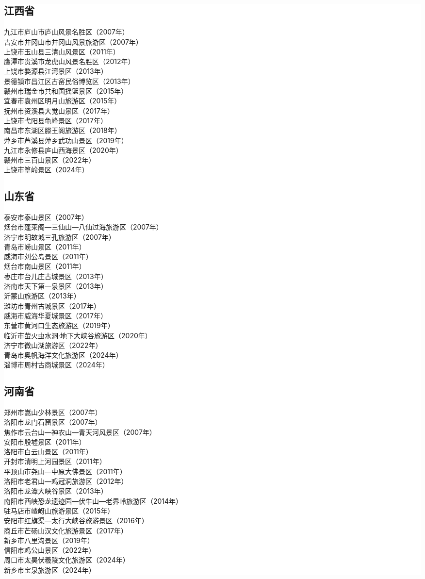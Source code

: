 ## 江西省  
九江市庐山市庐山风景名胜区（2007年）  
吉安市井冈山市井冈山风景旅游区（2007年）  
上饶市玉山县三清山风景区（2011年）  
鹰潭市贵溪市龙虎山风景名胜区（2012年）  
上饶市婺源县江湾景区（2013年）  
景德镇市昌江区古窑民俗博览区（2013年）  
赣州市瑞金市共和国摇篮景区（2015年）  
宜春市袁州区明月山旅游区（2015年）  
抚州市资溪县大觉山景区（2017年）  
上饶市弋阳县龟峰景区（2017年）  
南昌市东湖区滕王阁旅游区（2018年）  
萍乡市芦溪县萍乡武功山景区（2019年）  
九江市永修县庐山西海景区（2020年）  
赣州市三百山景区（2022年）  
上饶市篁岭景区（2024年）  

## 山东省  
泰安市泰山景区（2007年）  
烟台市蓬莱阁—三仙山—八仙过海旅游区（2007年）  
济宁市明故城三孔旅游区（2007年）  
青岛市崂山景区（2011年）  
威海市刘公岛景区（2011年）  
烟台市南山景区（2011年）  
枣庄市台儿庄古城景区（2013年）  
济南市天下第一泉景区（2013年）  
沂蒙山旅游区（2013年）  
潍坊市青州古城景区（2017年）  
威海市威海华夏城景区（2017年）  
东营市黄河口生态旅游区（2019年）  
临沂市萤火虫水洞·地下大峡谷旅游区（2020年）  
济宁市微山湖旅游区（2022年）  
青岛市奥帆海洋文化旅游区（2024年）  
淄博市周村古商城景区（2024年）  

## 河南省  
郑州市嵩山少林景区（2007年）  
洛阳市龙门石窟景区（2007年）  
焦作市云台山—神农山—青天河风景区（2007年）  
安阳市殷墟景区（2011年）  
洛阳市白云山景区（2011年）  
开封市清明上河园景区（2011年）  
平顶山市尧山—中原大佛景区（2011年）  
洛阳市老君山—鸡冠洞旅游区（2012年）  
洛阳市龙潭大峡谷景区（2013年）  
南阳市西峡恐龙遗迹园—伏牛山—老界岭旅游区（2014年）  
驻马店市嵖岈山旅游景区（2015年）  
安阳市红旗渠—太行大峡谷旅游景区（2016年）  
商丘市芒砀山汉文化旅游景区（2017年）  
新乡市八里沟景区（2019年）  
信阳市鸡公山景区（2022年）  
周口市太昊伏羲陵文化旅游区（2024年）  
新乡市宝泉旅游区（2024年）  
